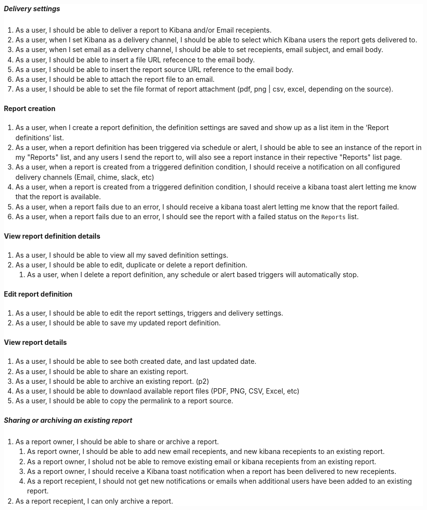 ##### Delivery settings
1. As a user, I should be able to deliver a report to Kibana and/or Email recepients.
1. As a user, when I set Kibana as a delivery channel, I should be able to select which Kibana users the report gets delivered to.
1. As a user, when I set email as a delivery channel, I should be able to set recepients, email subject, and email body.
1. As a user, I should be able to insert a file URL refecence to the email body.
1. As a user, I should be able to insert the report source URL reference to the email body.
1. As a user, I should be able to attach the report file to an email.
1. As a user, I should be able to set the file format of report attachment (pdf, png | csv, excel, depending on the source).

#### Report creation
1. As a user, when I create a report definition, the definition settings are saved and show up as a list item in the ‘Report definitions’ list.
1. As a user, when a report definition has been triggered via schedule or alert, I should be able to see an instance of the report in my "Reports" list, and any users I send the report to, will also see a report instance in their repective "Reports" list page.
1. As a user, when a report is created from a triggered definition condition, I should receive a notification on all configured delivery channels (Email, chime, slack, etc)
1. As a user, when a report is created from a triggered definition condition, I should receive a kibana toast alert letting me know that the report is available.
1. As a user, when a report fails due to an error, I should receive a kibana toast alert letting me know that the report failed.
1. As a user, when a report fails due to an error, I should see the report with a failed status on the `Reports` list.

#### View report definition details
1. As a user, I should be able to view all my saved definition settings.
1. As a user, I should be able to edit, duplicate or delete a report definition.
    1. As a user, when I delete a report definition, any schedule or alert based triggers will automatically stop.

#### Edit report definition
1. As a user, I should be able to edit the report settings, triggers and delivery settings.
1. As a user, I should be able to save my updated report definition.

#### View report details
1. As a user, I should be able to see both created date, and last updated date.
1. As a user, I should be able to share an existing report.
1. As a user, I should be able to archive an existing report. (p2)
1. As a user, I should be able to downlaod available report files (PDF, PNG, CSV, Excel, etc)
1. As a user, I should be able to copy the permalink to a report source.

##### Sharing or archiving an existing report
1. As a report owner, I should be able to share or archive a report.
    1. As report owner, I should be able to add new email recepients, and new kibana recepients to an existing report.
    1. As a report owner, I sholud not be able to remove existing email or kibana recepients from an existing report.
    1. As a report owner, I should receive a Kibana toast notification when a report has been delivered to new recepients.
    1. As a report recepient, I should not get new notifications or emails when additional users have been added to an existing report.
1. As a report recepient, I can only archive a report.
